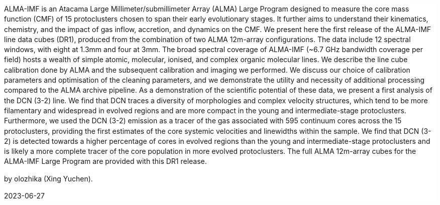  ALMA-IMF is an Atacama Large Millimeter/submillimeter Array (ALMA) Large Program designed to measure the core mass function (CMF) of 15 protoclusters chosen to span their early evolutionary stages. It further aims to understand their kinematics, chemistry, and the impact of gas inflow, accretion, and dynamics on the CMF. We present here the first release of the ALMA-IMF line data cubes (DR1), produced from the combination of two ALMA 12m-array configurations. The data include 12 spectral windows, with eight at 1.3mm and four at 3mm. The broad spectral coverage of ALMA-IMF (~6.7 GHz bandwidth coverage per field) hosts a wealth of simple atomic, molecular, ionised, and complex organic molecular lines. We describe the line cube calibration done by ALMA and the subsequent calibration and imaging we performed. We discuss our choice of calibration parameters and optimisation of the cleaning parameters, and we demonstrate the utility and necessity of additional processing compared to the ALMA archive pipeline. As a demonstration of the scientific potential of these data, we present a first analysis of the DCN (3-2) line. We find that DCN traces a diversity of morphologies and complex velocity structures, which tend to be more filamentary and widespread in evolved regions and are more compact in the young and intermediate-stage protoclusters. Furthermore, we used the DCN (3-2) emission as a tracer of the gas associated with 595 continuum cores across the 15 protoclusters, providing the first estimates of the core systemic velocities and linewidths within the sample. We find that DCN (3-2) is detected towards a higher percentage of cores in evolved regions than the young and intermediate-stage protoclusters and is likely a more complete tracer of the core population in more evolved protoclusters. The full ALMA 12m-array cubes for the ALMA-IMF Large Program are provided with this DR1 release.


by olozhika (Xing Yuchen). 


2023-06-27
